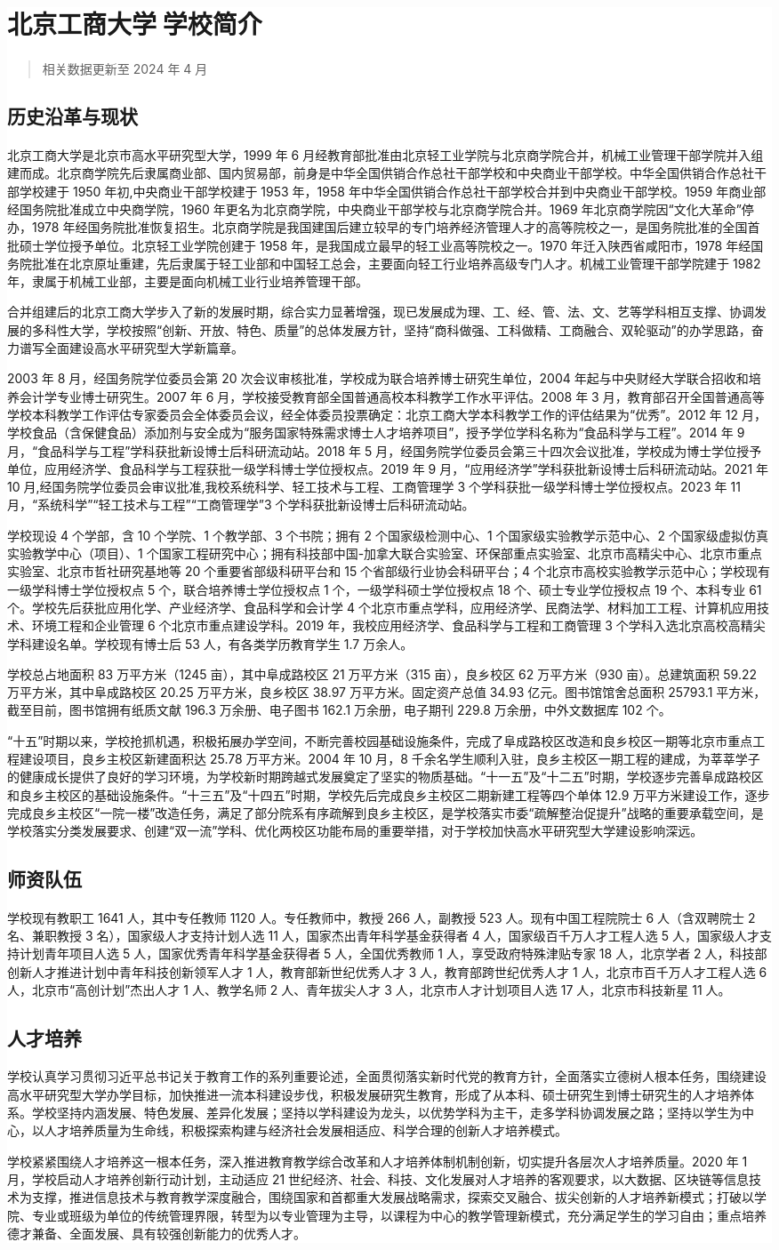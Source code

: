 # 北京工商大学 学校简介

> 相关数据更新至 2024 年 4 月

## 历史沿革与现状

北京工商大学是北京市高水平研究型大学，1999 年 6 月经教育部批准由北京轻工业学院与北京商学院合并，机械工业管理干部学院并入组建而成。北京商学院先后隶属商业部、国内贸易部，前身是中华全国供销合作总社干部学校和中央商业干部学校。中华全国供销合作总社干部学校建于 1950 年初,中央商业干部学校建于 1953 年，1958 年中华全国供销合作总社干部学校合并到中央商业干部学校。1959 年商业部经国务院批准成立中央商学院，1960 年更名为北京商学院，中央商业干部学校与北京商学院合并。1969 年北京商学院因“文化大革命”停办，1978 年经国务院批准恢复招生。北京商学院是我国建国后建立较早的专门培养经济管理人才的高等院校之一，是国务院批准的全国首批硕士学位授予单位。北京轻工业学院创建于 1958 年，是我国成立最早的轻工业高等院校之一。1970 年迁入陕西省咸阳市，1978 年经国务院批准在北京原址重建，先后隶属于轻工业部和中国轻工总会，主要面向轻工行业培养高级专门人才。机械工业管理干部学院建于 1982 年，隶属于机械工业部，主要是面向机械工业行业培养管理干部。

合并组建后的北京工商大学步入了新的发展时期，综合实力显著增强，现已发展成为理、工、经、管、法、文、艺等学科相互支撑、协调发展的多科性大学，学校按照“创新、开放、特色、质量”的总体发展方针，坚持“商科做强、工科做精、工商融合、双轮驱动”的办学思路，奋力谱写全面建设高水平研究型大学新篇章。

2003 年 8 月，经国务院学位委员会第 20 次会议审核批准，学校成为联合培养博士研究生单位，2004 年起与中央财经大学联合招收和培养会计学专业博士研究生。2007 年 6 月，学校接受教育部全国普通高校本科教学工作水平评估。2008 年 3 月，教育部召开全国普通高等学校本科教学工作评估专家委员会全体委员会议，经全体委员投票确定：北京工商大学本科教学工作的评估结果为“优秀”。2012 年 12 月，学校食品（含保健食品）添加剂与安全成为“服务国家特殊需求博士人才培养项目”，授予学位学科名称为“食品科学与工程”。2014 年 9 月，“食品科学与工程”学科获批新设博士后科研流动站。2018 年 5 月，经国务院学位委员会第三十四次会议批准，学校成为博士学位授予单位，应用经济学、食品科学与工程获批一级学科博士学位授权点。2019 年 9 月，“应用经济学”学科获批新设博士后科研流动站。2021 年 10 月,经国务院学位委员会审议批准,我校系统科学、轻工技术与工程、工商管理学 3 个学科获批一级学科博士学位授权点。2023 年 11 月，“系统科学”“轻工技术与工程”“工商管理学”3 个学科获批新设博士后科研流动站。

学校现设 4 个学部，含 10 个学院、1 个教学部、3 个书院；拥有 2 个国家级检测中心、1 个国家级实验教学示范中心、2 个国家级虚拟仿真实验教学中心（项目）、1 个国家工程研究中心；拥有科技部中国-加拿大联合实验室、环保部重点实验室、北京市高精尖中心、北京市重点实验室、北京市哲社研究基地等 20 个重要省部级科研平台和 15 个省部级行业协会科研平台；4 个北京市高校实验教学示范中心；学校现有一级学科博士学位授权点 5 个，联合培养博士学位授权点 1 个，一级学科硕士学位授权点 18 个、硕士专业学位授权点 19 个、本科专业 61 个。学校先后获批应用化学、产业经济学、食品科学和会计学 4 个北京市重点学科，应用经济学、民商法学、材料加工工程、计算机应用技术、环境工程和企业管理 6 个北京市重点建设学科。2019 年，我校应用经济学、食品科学与工程和工商管理 3 个学科入选北京高校高精尖学科建设名单。学校现有博士后 53 人，有各类学历教育学生 1.7 万余人。

学校总占地面积 83 万平方米（1245 亩），其中阜成路校区 21 万平方米（315 亩），良乡校区 62 万平方米（930 亩）。总建筑面积 59.22 万平方米，其中阜成路校区 20.25 万平方米，良乡校区 38.97 万平方米。固定资产总值 34.93 亿元。图书馆馆舍总面积 25793.1 平方米，截至目前，图书馆拥有纸质文献 196.3 万余册、电子图书 162.1 万余册，电子期刊 229.8 万余册，中外文数据库 102 个。

“十五”时期以来，学校抢抓机遇，积极拓展办学空间，不断完善校园基础设施条件，完成了阜成路校区改造和良乡校区一期等北京市重点工程建设项目，良乡主校区新建面积达 25.78 万平方米。2004 年 10 月，8 千余名学生顺利入驻，良乡主校区一期工程的建成，为莘莘学子的健康成长提供了良好的学习环境，为学校新时期跨越式发展奠定了坚实的物质基础。“十一五”及“十二五”时期，学校逐步完善阜成路校区和良乡主校区的基础设施条件。“十三五”及“十四五”时期，学校先后完成良乡主校区二期新建工程等四个单体 12.9 万平方米建设工作，逐步完成良乡主校区“一院一楼”改造任务，满足了部分院系有序疏解到良乡主校区，是学校落实市委“疏解整治促提升”战略的重要承载空间，是学校落实分类发展要求、创建“双一流”学科、优化两校区功能布局的重要举措，对于学校加快高水平研究型大学建设影响深远。

## 师资队伍

学校现有教职工 1641 人，其中专任教师 1120 人。专任教师中，教授 266 人，副教授 523 人。现有中国工程院院士 6 人（含双聘院士 2 名、兼职教授 3 名），国家级人才支持计划人选 11 人，国家杰出青年科学基金获得者 4 人，国家级百千万人才工程人选 5 人，国家级人才支持计划青年项目人选 5 人，国家优秀青年科学基金获得者 5 人，全国优秀教师 1 人，享受政府特殊津贴专家 18 人，北京学者 2 人，科技部创新人才推进计划中青年科技创新领军人才 1 人，教育部新世纪优秀人才 3 人，教育部跨世纪优秀人才 1 人，北京市百千万人才工程人选 6 人，北京市“高创计划”杰出人才 1 人、教学名师 2 人、青年拔尖人才 3 人，北京市人才计划项目人选 17 人，北京市科技新星 11 人。

## 人才培养

学校认真学习贯彻习近平总书记关于教育工作的系列重要论述，全面贯彻落实新时代党的教育方针，全面落实立德树人根本任务，围绕建设高水平研究型大学办学目标，加快推进一流本科建设步伐，积极发展研究生教育，形成了从本科、硕士研究生到博士研究生的人才培养体系。学校坚持内涵发展、特色发展、差异化发展；坚持以学科建设为龙头，以优势学科为主干，走多学科协调发展之路；坚持以学生为中心，以人才培养质量为生命线，积极探索构建与经济社会发展相适应、科学合理的创新人才培养模式。

学校紧紧围绕人才培养这一根本任务，深入推进教育教学综合改革和人才培养体制机制创新，切实提升各层次人才培养质量。2020 年 1 月，学校启动人才培养创新行动计划，主动适应 21 世纪经济、社会、科技、文化发展对人才培养的客观要求，以大数据、区块链等信息技术为支撑，推进信息技术与教育教学深度融合，围绕国家和首都重大发展战略需求，探索交叉融合、拔尖创新的人才培养新模式；打破以学院、专业或班级为单位的传统管理界限，转型为以专业管理为主导，以课程为中心的教学管理新模式，充分满足学生的学习自由；重点培养德才兼备、全面发展、具有较强创新能力的优秀人才。
